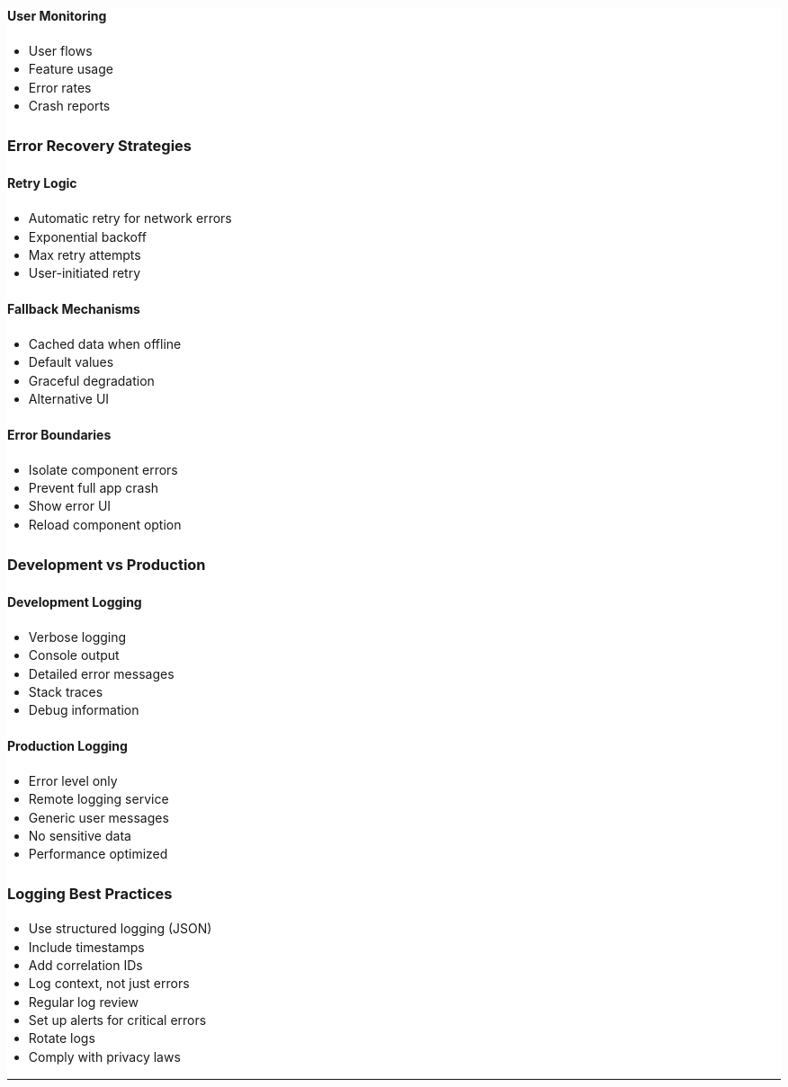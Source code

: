 #### User Monitoring
- User flows
- Feature usage
- Error rates
- Crash reports

### Error Recovery Strategies

#### Retry Logic
- Automatic retry for network errors
- Exponential backoff
- Max retry attempts
- User-initiated retry

#### Fallback Mechanisms
- Cached data when offline
- Default values
- Graceful degradation
- Alternative UI

#### Error Boundaries
- Isolate component errors
- Prevent full app crash
- Show error UI
- Reload component option

### Development vs Production

#### Development Logging
- Verbose logging
- Console output
- Detailed error messages
- Stack traces
- Debug information

#### Production Logging
- Error level only
- Remote logging service
- Generic user messages
- No sensitive data
- Performance optimized

### Logging Best Practices
- Use structured logging (JSON)
- Include timestamps
- Add correlation IDs
- Log context, not just errors
- Regular log review
- Set up alerts for critical errors
- Rotate logs
- Comply with privacy laws

---